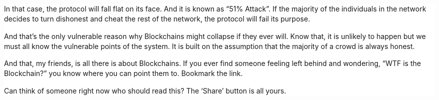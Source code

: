 In that case, the protocol will fall flat on its face. And it is known as “51% Attack”. If the majority of the individuals in the network decides to turn dishonest and cheat the rest of the network, the protocol will fail its purpose.

And that’s the only vulnerable reason why Blockchains might collapse if they ever will. Know that, it is unlikely to happen but we must all know the vulnerable points of the system. It is built on the assumption that the majority of a crowd is always honest.

And that, my friends, is all there is about Blockchains. If you ever find someone feeling left behind and wondering, “WTF is the Blockchain?” you know where you can point them to. Bookmark the link.

Can think of someone right now who should read this? The ‘Share’ button is all yours.




